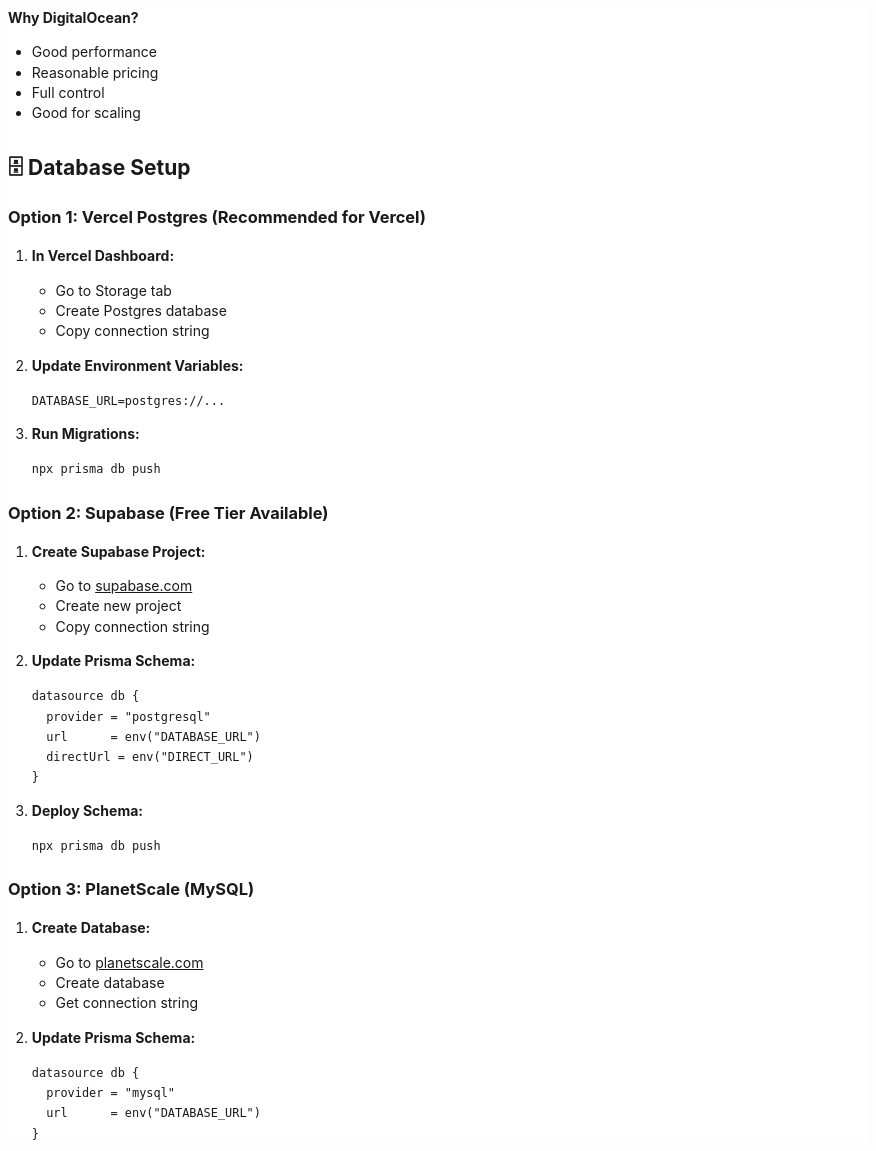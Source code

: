 **Why DigitalOcean?**
- Good performance
- Reasonable pricing
- Full control
- Good for scaling

## 🗄️ Database Setup

### Option 1: Vercel Postgres (Recommended for Vercel)

1. **In Vercel Dashboard:**
   - Go to Storage tab
   - Create Postgres database
   - Copy connection string

2. **Update Environment Variables:**
   ```env
   DATABASE_URL=postgres://...
   ```

3. **Run Migrations:**
   ```bash
   npx prisma db push
   ```

### Option 2: Supabase (Free Tier Available)

1. **Create Supabase Project:**
   - Go to [supabase.com](https://supabase.com)
   - Create new project
   - Copy connection string

2. **Update Prisma Schema:**
   ```prisma
   datasource db {
     provider = "postgresql"
     url      = env("DATABASE_URL")
     directUrl = env("DIRECT_URL")
   }
   ```

3. **Deploy Schema:**
   ```bash
   npx prisma db push
   ```

### Option 3: PlanetScale (MySQL)

1. **Create Database:**
   - Go to [planetscale.com](https://planetscale.com)
   - Create database
   - Get connection string

2. **Update Prisma Schema:**
   ```prisma
   datasource db {
     provider = "mysql"
     url      = env("DATABASE_URL")
   }
   ```
